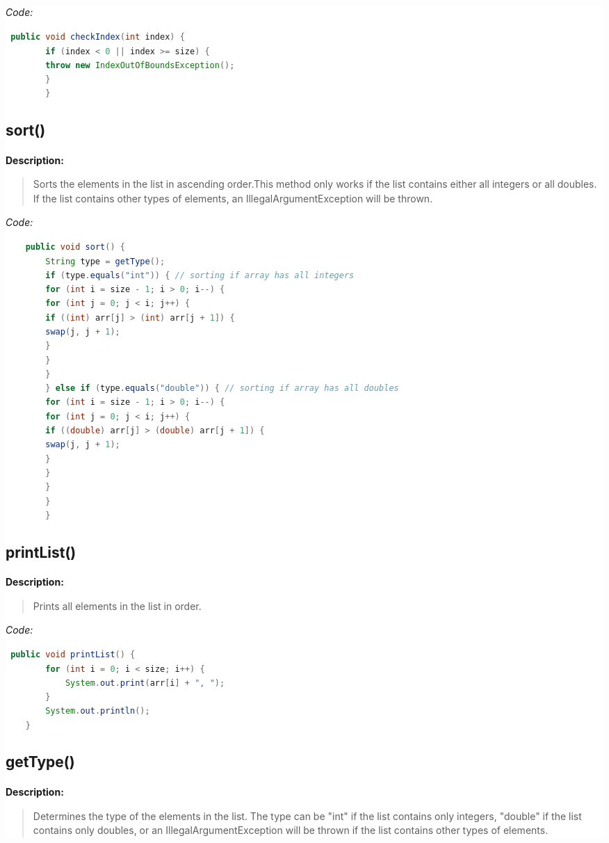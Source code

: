 
_Code:_
```java
 public void checkIndex(int index) {
        if (index < 0 || index >= size) {
        throw new IndexOutOfBoundsException();
        }
        }
```
## sort()
__Description:__
>Sorts the elements in the list in ascending order.This method only works if the list contains either all integers or all doubles. If the list contains other types of elements, an IllegalArgumentException will be thrown.


_Code:_
```java
    public void sort() {
        String type = getType();
        if (type.equals("int")) { // sorting if array has all integers
        for (int i = size - 1; i > 0; i--) {
        for (int j = 0; j < i; j++) {
        if ((int) arr[j] > (int) arr[j + 1]) {
        swap(j, j + 1);
        }
        }
        }
        } else if (type.equals("double")) { // sorting if array has all doubles
        for (int i = size - 1; i > 0; i--) {
        for (int j = 0; j < i; j++) {
        if ((double) arr[j] > (double) arr[j + 1]) {
        swap(j, j + 1);
        }
        }
        }
        }
        }
```
## printList()
__Description:__
>Prints all elements in the list in order.

_Code:_
```java
 public void printList() {
        for (int i = 0; i < size; i++) {
            System.out.print(arr[i] + ", ");
        }
        System.out.println();
    }
```
## getType()
__Description:__
>Determines the type of the elements in the list. The type can be "int" if the list contains only integers, "double" if the list contains only doubles, or an IllegalArgumentException will be thrown if the list contains other types of elements.
